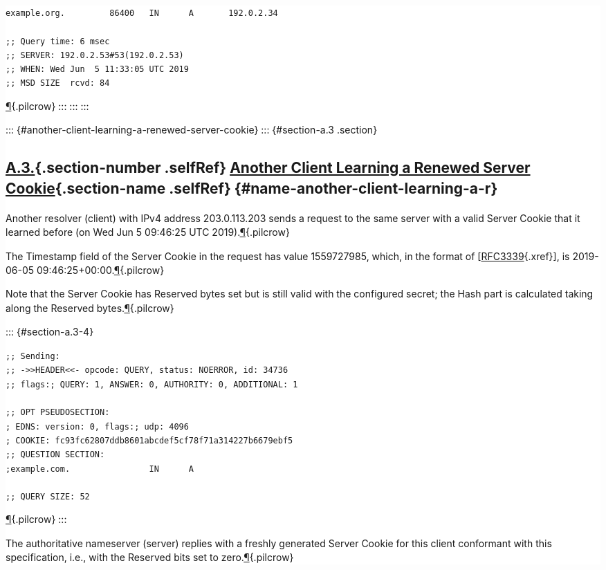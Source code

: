 ``` sourcecode
example.org.         86400   IN      A       192.0.2.34

;; Query time: 6 msec
;; SERVER: 192.0.2.53#53(192.0.2.53)
;; WHEN: Wed Jun  5 11:33:05 UTC 2019
;; MSD SIZE  rcvd: 84
```

[¶](#section-a.2-6){.pilcrow}
:::
:::
:::

::: {#another-client-learning-a-renewed-server-cookie}
::: {#section-a.3 .section}
## [A.3.](#section-a.3){.section-number .selfRef} [Another Client Learning a Renewed Server Cookie](#name-another-client-learning-a-r){.section-name .selfRef} {#name-another-client-learning-a-r}

Another resolver (client) with IPv4 address 203.0.113.203 sends a
request to the same server with a valid Server Cookie that it learned
before (on Wed Jun 5 09:46:25 UTC 2019).[¶](#section-a.3-1){.pilcrow}

The Timestamp field of the Server Cookie in the request has value
1559727985, which, in the format of \[[RFC3339](#RFC3339){.xref}\], is
2019-06-05 09:46:25+00:00.[¶](#section-a.3-2){.pilcrow}

Note that the Server Cookie has Reserved bytes set but is still valid
with the configured secret; the Hash part is calculated taking along the
Reserved bytes.[¶](#section-a.3-3){.pilcrow}

::: {#section-a.3-4}
``` sourcecode
;; Sending:
;; ->>HEADER<<- opcode: QUERY, status: NOERROR, id: 34736
;; flags:; QUERY: 1, ANSWER: 0, AUTHORITY: 0, ADDITIONAL: 1

;; OPT PSEUDOSECTION:
; EDNS: version: 0, flags:; udp: 4096
; COOKIE: fc93fc62807ddb8601abcdef5cf78f71a314227b6679ebf5
;; QUESTION SECTION:
;example.com.                IN      A

;; QUERY SIZE: 52
```

[¶](#section-a.3-4){.pilcrow}
:::

The authoritative nameserver (server) replies with a freshly generated
Server Cookie for this client conformant with this specification, i.e.,
with the Reserved bits set to zero.[¶](#section-a.3-5){.pilcrow}
